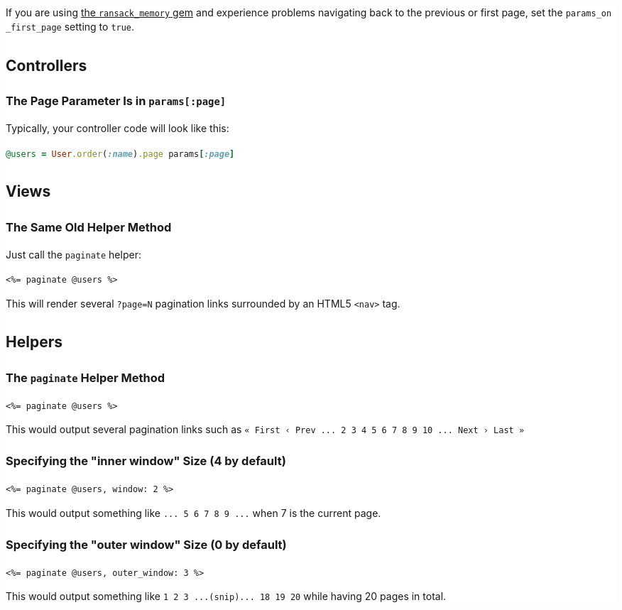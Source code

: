If you are using [the `ransack_memory` gem](https://github.com/richardrails/ransack_memory) and experience problems navigating back to the previous or first page, set the `params_on_first_page` setting to `true`.

## Controllers

### The Page Parameter Is in `params[:page]`

Typically, your controller code will look like this:

```ruby
@users = User.order(:name).page params[:page]
```


## Views

### The Same Old Helper Method

Just call the `paginate` helper:

```erb
<%= paginate @users %>
```

This will render several `?page=N` pagination links surrounded by an HTML5 `<nav>` tag.


## Helpers

### The `paginate` Helper Method

```erb
<%= paginate @users %>
```

This would output several pagination links such as `« First ‹ Prev ... 2 3 4 5 6 7 8 9 10 ... Next › Last »`

### Specifying the "inner window" Size (4 by default)

```erb
<%= paginate @users, window: 2 %>
```

This would output something like `... 5 6 7 8 9 ...` when 7 is the current
page.

### Specifying the "outer window" Size (0 by default)

```erb
<%= paginate @users, outer_window: 3 %>
```

This would output something like `1 2 3 ...(snip)... 18 19 20` while having 20 pages in total.
